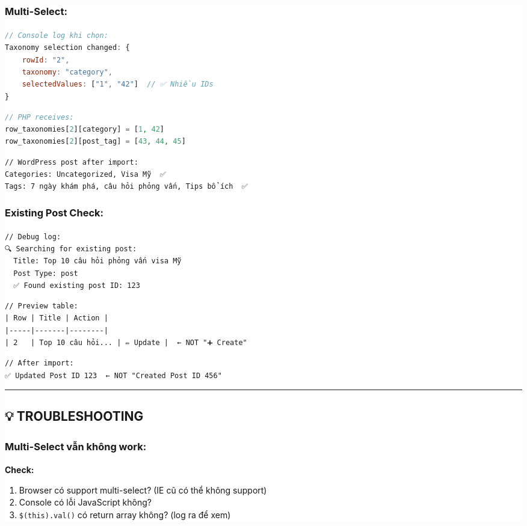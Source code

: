 ### Multi-Select:

```javascript
// Console log khi chọn:
Taxonomy selection changed: {
    rowId: "2",
    taxonomy: "category", 
    selectedValues: ["1", "42"]  // ✅ Nhiều IDs
}
```

```php
// PHP receives:
row_taxonomies[2][category] = [1, 42]
row_taxonomies[2][post_tag] = [43, 44, 45]
```

```
// WordPress post after import:
Categories: Uncategorized, Visa Mỹ  ✅
Tags: 7 ngày khám phá, câu hỏi phỏng vấn, Tips bổ ích  ✅
```

### Existing Post Check:

```log
// Debug log:
🔍 Searching for existing post:
  Title: Top 10 câu hỏi phỏng vấn visa Mỹ
  Post Type: post
  ✅ Found existing post ID: 123
```

```
// Preview table:
| Row | Title | Action |
|-----|-------|--------|
| 2   | Top 10 câu hỏi... | ✏️ Update |  ← NOT "➕ Create"
```

```
// After import:
✅ Updated Post ID 123  ← NOT "Created Post ID 456"
```

---

## 💡 TROUBLESHOOTING

### Multi-Select vẫn không work:

**Check:**
1. Browser có support multi-select? (IE cũ có thể không support)
2. Console có lỗi JavaScript không?
3. `$(this).val()` có return array không? (log ra để xem)
